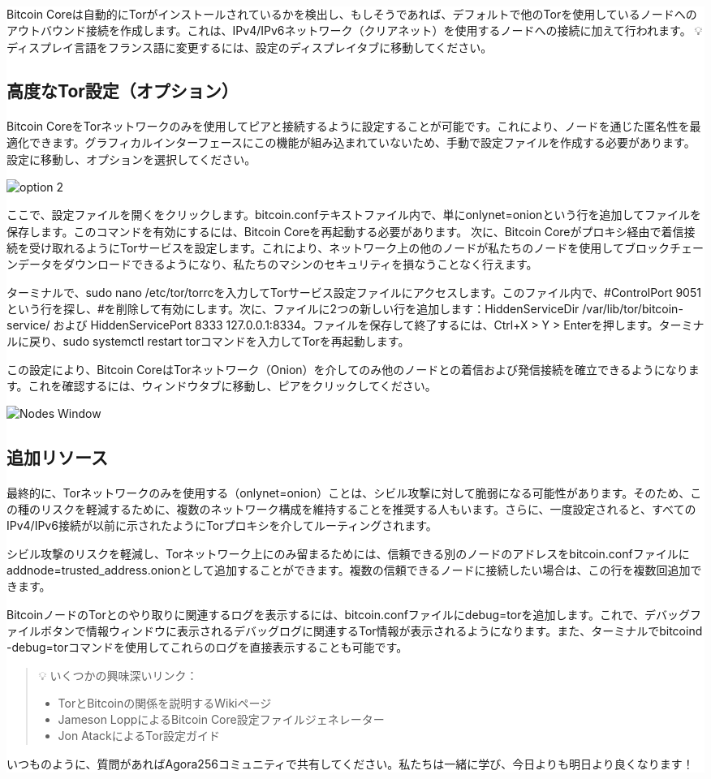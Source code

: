 Bitcoin Coreは自動的にTorがインストールされているかを検出し、もしそうであれば、デフォルトで他のTorを使用しているノードへのアウトバウンド接続を作成します。これは、IPv4/IPv6ネットワーク（クリアネット）を使用するノードへの接続に加えて行われます。
💡 ディスプレイ言語をフランス語に変更するには、設定のディスプレイタブに移動してください。

## 高度なTor設定（オプション）

Bitcoin CoreをTorネットワークのみを使用してピアと接続するように設定することが可能です。これにより、ノードを通じた匿名性を最適化できます。グラフィカルインターフェースにこの機能が組み込まれていないため、手動で設定ファイルを作成する必要があります。設定に移動し、オプションを選択してください。

![option 2](assets/4.webp)

ここで、設定ファイルを開くをクリックします。bitcoin.confテキストファイル内で、単にonlynet=onionという行を追加してファイルを保存します。このコマンドを有効にするには、Bitcoin Coreを再起動する必要があります。
次に、Bitcoin Coreがプロキシ経由で着信接続を受け取れるようにTorサービスを設定します。これにより、ネットワーク上の他のノードが私たちのノードを使用してブロックチェーンデータをダウンロードできるようになり、私たちのマシンのセキュリティを損なうことなく行えます。

ターミナルで、sudo nano /etc/tor/torrcを入力してTorサービス設定ファイルにアクセスします。このファイル内で、#ControlPort 9051という行を探し、#を削除して有効にします。次に、ファイルに2つの新しい行を追加します：HiddenServiceDir /var/lib/tor/bitcoin-service/ および HiddenServicePort 8333 127.0.0.1:8334。ファイルを保存して終了するには、Ctrl+X > Y > Enterを押します。ターミナルに戻り、sudo systemctl restart torコマンドを入力してTorを再起動します。

この設定により、Bitcoin CoreはTorネットワーク（Onion）を介してのみ他のノードとの着信および発信接続を確立できるようになります。これを確認するには、ウィンドウタブに移動し、ピアをクリックしてください。

![Nodes Window](assets/5.webp)

## 追加リソース

最終的に、Torネットワークのみを使用する（onlynet=onion）ことは、シビル攻撃に対して脆弱になる可能性があります。そのため、この種のリスクを軽減するために、複数のネットワーク構成を維持することを推奨する人もいます。さらに、一度設定されると、すべてのIPv4/IPv6接続が以前に示されたようにTorプロキシを介してルーティングされます。

シビル攻撃のリスクを軽減し、Torネットワーク上にのみ留まるためには、信頼できる別のノードのアドレスをbitcoin.confファイルにaddnode=trusted_address.onionとして追加することができます。複数の信頼できるノードに接続したい場合は、この行を複数回追加できます。

BitcoinノードのTorとのやり取りに関連するログを表示するには、bitcoin.confファイルにdebug=torを追加します。これで、デバッグファイルボタンで情報ウィンドウに表示されるデバッグログに関連するTor情報が表示されるようになります。また、ターミナルでbitcoind -debug=torコマンドを使用してこれらのログを直接表示することも可能です。

> 💡 いくつかの興味深いリンク：
>
> - TorとBitcoinの関係を説明するWikiページ
> - Jameson LoppによるBitcoin Core設定ファイルジェネレーター
> - Jon AtackによるTor設定ガイド

いつものように、質問があればAgora256コミュニティで共有してください。私たちは一緒に学び、今日よりも明日より良くなります！
